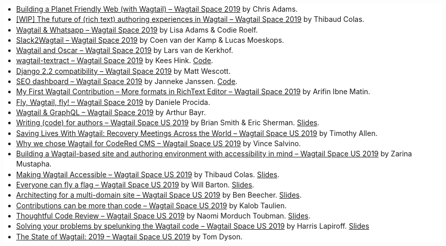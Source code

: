 -   [Building a Planet Friendly Web (with Wagtail) – Wagtail Space 2019](https://youtu.be/MAzZ2lhMhzM?t=2926) by Chris Adams.
-   [[WIP] The future of (rich text) authoring experiences in Wagtail – Wagtail Space 2019](https://youtu.be/MAzZ2lhMhzM?t=4067) by Thibaud Colas.
-   [Wagtail & Whatsapp – Wagtail Space 2019](https://youtu.be/CSwpj-jyjP4?t=47) by Lisa Adams & Codie Roelf.
-   [Slack2Wagtail – Wagtail Space 2019](https://youtu.be/CSwpj-jyjP4?t=785) by Coen van der Kamp & Lucas Moeskops.
-   [Wagtail and Oscar – Wagtail Space 2019](https://youtu.be/CSwpj-jyjP4?t=1634) by Lars van de Kerkhof.
-   [wagtail-textract – Wagtail Space 2019](https://youtu.be/CSwpj-jyjP4?t=3313) by Kees Hink. [Code](https://github.com/fourdigits/wagtail_textract).
-   [Django 2.2 compatibility – Wagtail Space 2019](https://youtu.be/CSwpj-jyjP4?t=3468) by Matt Wescott.
-   [SEO dashboard – Wagtail Space 2019](https://youtu.be/CSwpj-jyjP4?t=3937) by Janneke Janssen. [Code](https://github.com/LUKKIEN/wagtail-marketing-addons).
-   [My First Wagtail Contribution – More formats in RichText Editor – Wagtail Space 2019](https://youtu.be/CSwpj-jyjP4?t=4126) by Arifin Ibne Matin.
-   [Fly, Wagtail, fly! – Wagtail Space 2019](https://youtu.be/CSwpj-jyjP4?t=4404) by Daniele Procida.
-   [Wagtail & GraphQL – Wagtail Space 2019](https://youtu.be/YydSbL8gMS4?t=24) by Arthur Bayr.
-   [Writing (code) for authors – Wagtail Space US 2019](https://www.youtube.com/watch?v=Ihsrki0d1G8&list=PLEyaio0l1qoEIUFM9bnRKoN6VKEUOdxAn&index=1) by Brian Smith & Eric Sherman. [Slides](https://docs.google.com/presentation/d/1z61u0uKwJxmYS4Zawbu4Zgg-kCtInd1VgsEg-rnwzBE/edit).
-   [Saving Lives With Wagtail: Recovery Meetings Across the World – Wagtail Space US 2019](https://www.youtube.com/watch?v=QlLWvNT5Wrk&list=PLEyaio0l1qoEIUFM9bnRKoN6VKEUOdxAn&index=2) by Timothy Allen.
-   [Why we chose Wagtail for CodeRed CMS – Wagtail Space US 2019](https://www.youtube.com/watch?v=1JUOAAmLQFA&list=PLEyaio0l1qoEIUFM9bnRKoN6VKEUOdxAn&index=3) by Vince Salvino.
-   [Building a Wagtail-based site and authoring environment with accessibility in mind – Wagtail Space US 2019](https://www.youtube.com/watch?v=CxjlAI6R7iY&list=PLEyaio0l1qoEIUFM9bnRKoN6VKEUOdxAn&index=4) by Zarina Mustapha.
-   [Making Wagtail Accessible – Wagtail Space US 2019](https://www.youtube.com/watch?v=tdB1I_gSCeY&list=PLEyaio0l1qoEIUFM9bnRKoN6VKEUOdxAn&index=5) by Thibaud Colas. [Slides](https://docs.google.com/presentation/d/15y8XIe7SL-RYEO9tEE8n9chx80_X4j4PbczGGM-cEGE/edit).
-   [Everyone can fly a flag – Wagtail Space US 2019](https://www.youtube.com/watch?v=ZqwmgsqMTEs&list=PLEyaio0l1qoEIUFM9bnRKoN6VKEUOdxAn&index=6) by Will Barton. [Slides](https://docs.google.com/presentation/d/1-A1doke2ylcqG72oIP-MLiX8SKXKkKNxQeKxddYUGBw/edit).
-   [Architecting for a multi-domain site – Wagtail Space US 2019](https://www.youtube.com/watch?v=xMbJmHF7kCw&list=PLEyaio0l1qoEIUFM9bnRKoN6VKEUOdxAn&index=7) by Ben Beecher. [Slides](https://slides.com/benbeecher/mds/).
-   [Contributions can be more than code – Wagtail Space US 2019](https://www.youtube.com/watch?v=tK-3kEBbblg&list=PLEyaio0l1qoEIUFM9bnRKoN6VKEUOdxAn&index=8) by Kalob Taulien.
-   [Thoughtful Code Review – Wagtail Space US 2019](https://www.youtube.com/watch?v=RY0K1BEV-_U&list=PLEyaio0l1qoEIUFM9bnRKoN6VKEUOdxAn&index=9) by Naomi Morduch Toubman. [Slides](https://docs.google.com/presentation/d/1b_Hda8381G6mMc7uzYDc2EYjocfwSi2TYiRMI7d4e3I/).
-   [Solving your problems by spelunking the Wagtail code – Wagtail Space US 2019](https://www.youtube.com/watch?v=BMoOhjgirFM&list=PLEyaio0l1qoEIUFM9bnRKoN6VKEUOdxAn&index=10) by Harris Lapiroff. [Slides](https://harrislapiroff.github.io/wagtail-space-us-2019/)
-   [The State of Wagtail: 2019 – Wagtail Space US 2019](https://www.youtube.com/watch?v=s29vaGnFcq8&list=PLEyaio0l1qoEIUFM9bnRKoN6VKEUOdxAn&index=11) by Tom Dyson.
